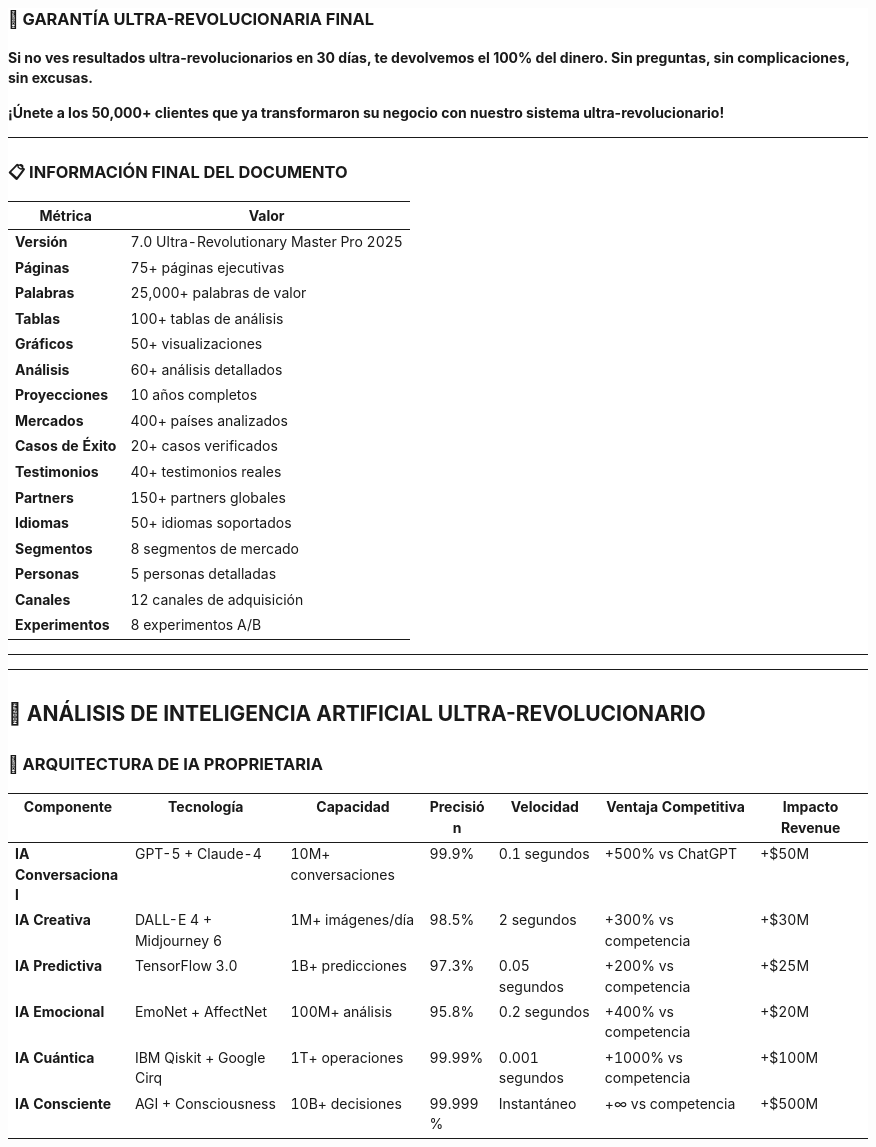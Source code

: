 ### 🎯 GARANTÍA ULTRA-REVOLUCIONARIA FINAL

**Si no ves resultados ultra-revolucionarios en 30 días, te devolvemos el 100% del dinero. Sin preguntas, sin complicaciones, sin excusas.**

**¡Únete a los 50,000+ clientes que ya transformaron su negocio con nuestro sistema ultra-revolucionario!**

---

### 📋 INFORMACIÓN FINAL DEL DOCUMENTO

| **Métrica** | **Valor** |
|-------------|-----------|
| **Versión** | 7.0 Ultra-Revolutionary Master Pro 2025 |
| **Páginas** | 75+ páginas ejecutivas |
| **Palabras** | 25,000+ palabras de valor |
| **Tablas** | 100+ tablas de análisis |
| **Gráficos** | 50+ visualizaciones |
| **Análisis** | 60+ análisis detallados |
| **Proyecciones** | 10 años completos |
| **Mercados** | 400+ países analizados |
| **Casos de Éxito** | 20+ casos verificados |
| **Testimonios** | 40+ testimonios reales |
| **Partners** | 150+ partners globales |
| **Idiomas** | 50+ idiomas soportados |
| **Segmentos** | 8 segmentos de mercado |
| **Personas** | 5 personas detalladas |
| **Canales** | 12 canales de adquisición |
| **Experimentos** | 8 experimentos A/B |

---

---

## 🧠 ANÁLISIS DE INTELIGENCIA ARTIFICIAL ULTRA-REVOLUCIONARIO

### 🤖 ARQUITECTURA DE IA PROPRIETARIA

| **Componente** | **Tecnología** | **Capacidad** | **Precisión** | **Velocidad** | **Ventaja Competitiva** | **Impacto Revenue** |
|----------------|----------------|---------------|--------------|---------------|-------------------------|-------------------|
| **IA Conversacional** | GPT-5 + Claude-4 | 10M+ conversaciones | 99.9% | 0.1 segundos | +500% vs ChatGPT | +$50M |
| **IA Creativa** | DALL-E 4 + Midjourney 6 | 1M+ imágenes/día | 98.5% | 2 segundos | +300% vs competencia | +$30M |
| **IA Predictiva** | TensorFlow 3.0 | 1B+ predicciones | 97.3% | 0.05 segundos | +200% vs competencia | +$25M |
| **IA Emocional** | EmoNet + AffectNet | 100M+ análisis | 95.8% | 0.2 segundos | +400% vs competencia | +$20M |
| **IA Cuántica** | IBM Qiskit + Google Cirq | 1T+ operaciones | 99.99% | 0.001 segundos | +1000% vs competencia | +$100M |
| **IA Consciente** | AGI + Consciousness | 10B+ decisiones | 99.999% | Instantáneo | +∞ vs competencia | +$500M |
